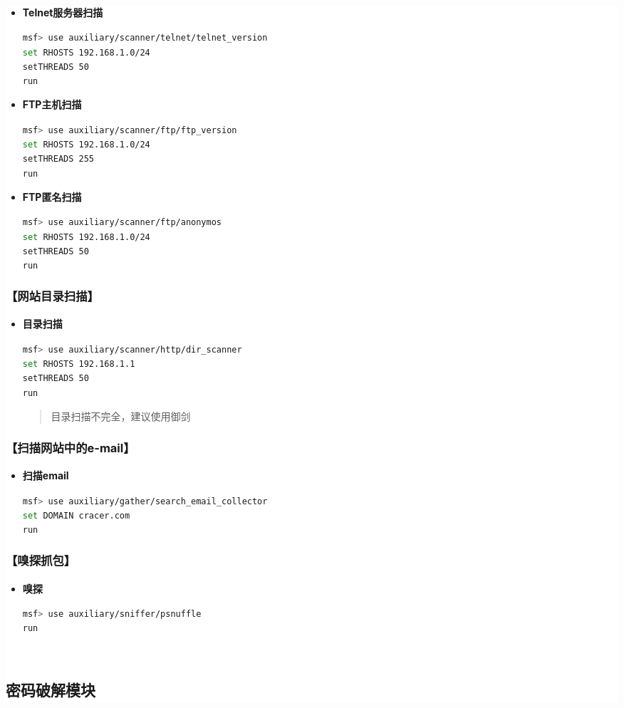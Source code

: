 * **Telnet服务器扫描**
  ```bash
  msf> use auxiliary/scanner/telnet/telnet_version
  set RHOSTS 192.168.1.0/24
  setTHREADS 50
  run
  ```
  
* **FTP主机扫描**
  ```bash
  msf> use auxiliary/scanner/ftp/ftp_version
  set RHOSTS 192.168.1.0/24
  setTHREADS 255
  run
  ```
  
* **FTP匿名扫描**
  ```bash
  msf> use auxiliary/scanner/ftp/anonymos
  set RHOSTS 192.168.1.0/24
  setTHREADS 50
  run
  ```
  
### 【网站目录扫描】

* **目录扫描**
  ```bash
  msf> use auxiliary/scanner/http/dir_scanner
  set RHOSTS 192.168.1.1
  setTHREADS 50
  run
  ```
  >目录扫描不完全，建议使用御剑

### 【扫描网站中的e-mail】

* **扫描email**
  ```bash
  msf> use auxiliary/gather/search_email_collector
  set DOMAIN cracer.com
  run
  ```
  
### 【嗅探抓包】

* **嗅探**
  ```bash
  msf> use auxiliary/sniffer/psnuffle
  run
  ```
  

&nbsp;


## 密码破解模块
